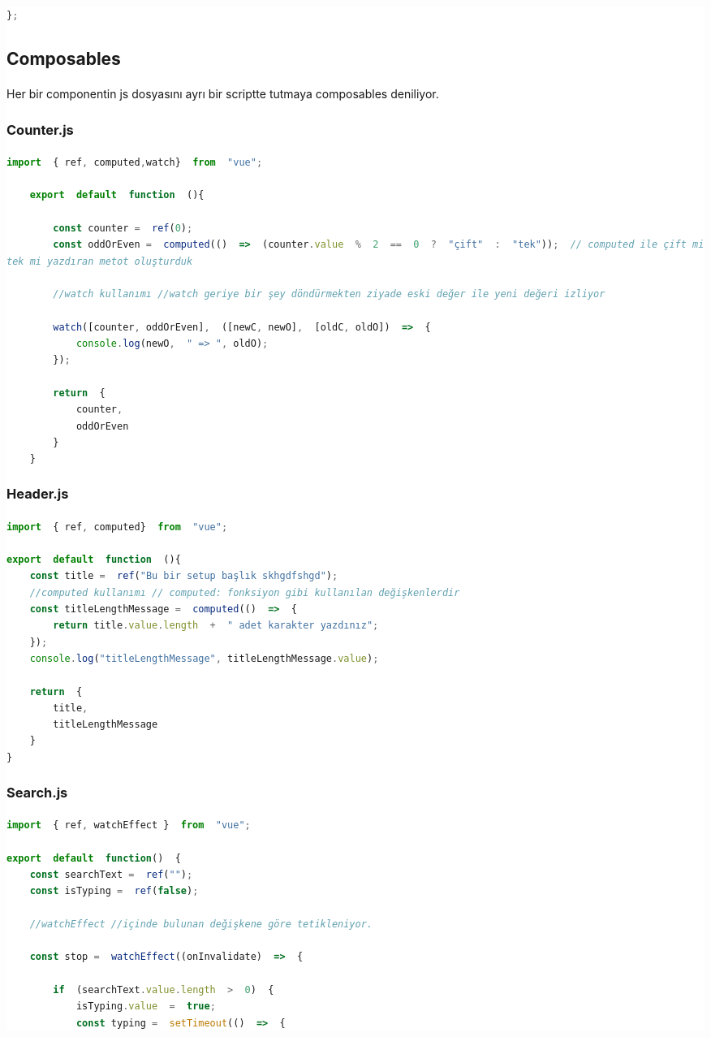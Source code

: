 ````js
};
````
## Composables
Her bir componentin js dosyasını ayrı bir scriptte tutmaya composables deniliyor.
### Counter.js
````js
import  { ref, computed,watch}  from  "vue";

	export  default  function  (){

		const counter =  ref(0);
		const oddOrEven =  computed(()  =>  (counter.value  %  2  ==  0  ?  "çift"  :  "tek"));  // computed ile çift mi tek mi yazdıran metot oluşturduk
		
		//watch kullanımı //watch geriye bir şey döndürmekten ziyade eski değer ile yeni değeri izliyor

		watch([counter, oddOrEven],  ([newC, newO],  [oldC, oldO])  =>  {
			console.log(newO,  " => ", oldO);
		});

		return  {
			counter,
			oddOrEven
		}
	}
````

### Header.js
````js
import  { ref, computed}  from  "vue";

export  default  function  (){
	const title =  ref("Bu bir setup başlık skhgdfshgd");
	//computed kullanımı // computed: fonksiyon gibi kullanılan değişkenlerdir
	const titleLengthMessage =  computed(()  =>  {
		return title.value.length  +  " adet karakter yazdınız";
	});
	console.log("titleLengthMessage", titleLengthMessage.value);

	return  {
		title,
		titleLengthMessage
	}
}
````

### Search.js
````js
import  { ref, watchEffect }  from  "vue";

export  default  function()  {
	const searchText =  ref("");
	const isTyping =  ref(false);

	//watchEffect //içinde bulunan değişkene göre tetikleniyor.

	const stop =  watchEffect((onInvalidate)  =>  {

		if  (searchText.value.length  >  0)  {
			isTyping.value  =  true;
			const typing =  setTimeout(()  =>  {
````